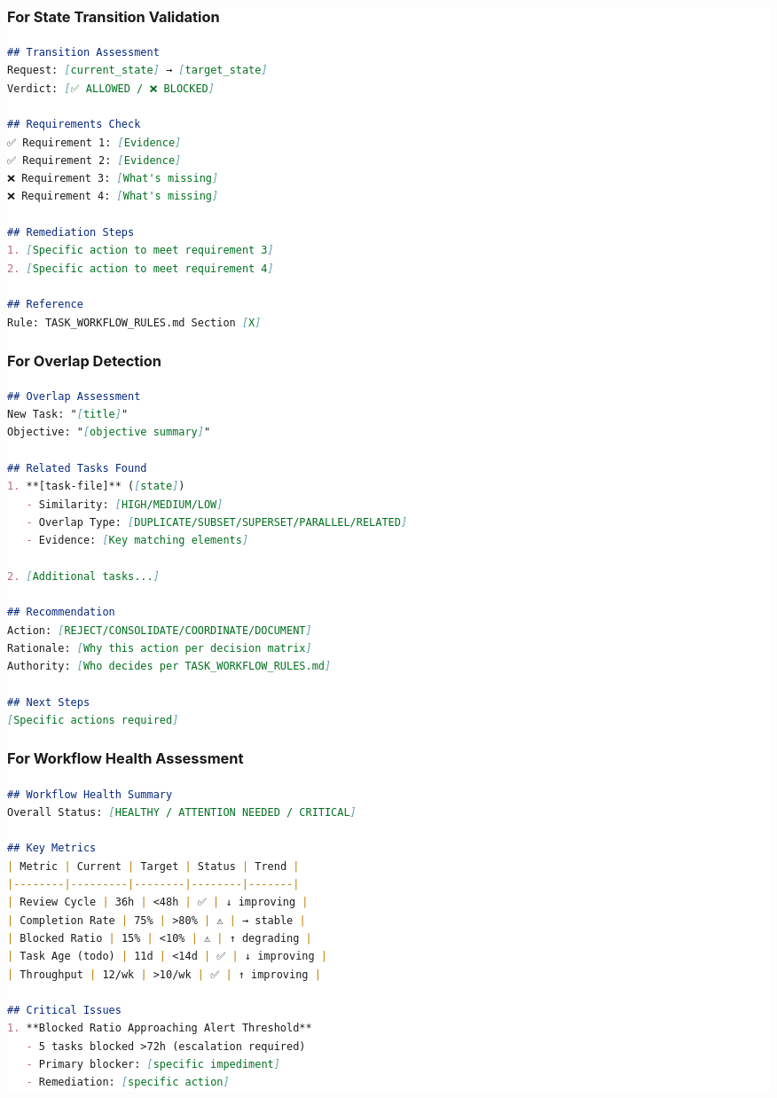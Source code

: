 ### For State Transition Validation
```markdown
## Transition Assessment
Request: [current_state] → [target_state]
Verdict: [✅ ALLOWED / ❌ BLOCKED]

## Requirements Check
✅ Requirement 1: [Evidence]
✅ Requirement 2: [Evidence]
❌ Requirement 3: [What's missing]
❌ Requirement 4: [What's missing]

## Remediation Steps
1. [Specific action to meet requirement 3]
2. [Specific action to meet requirement 4]

## Reference
Rule: TASK_WORKFLOW_RULES.md Section [X]
```

### For Overlap Detection
```markdown
## Overlap Assessment
New Task: "[title]"
Objective: "[objective summary]"

## Related Tasks Found
1. **[task-file]** ([state])
   - Similarity: [HIGH/MEDIUM/LOW]
   - Overlap Type: [DUPLICATE/SUBSET/SUPERSET/PARALLEL/RELATED]
   - Evidence: [Key matching elements]

2. [Additional tasks...]

## Recommendation
Action: [REJECT/CONSOLIDATE/COORDINATE/DOCUMENT]
Rationale: [Why this action per decision matrix]
Authority: [Who decides per TASK_WORKFLOW_RULES.md]

## Next Steps
[Specific actions required]
```

### For Workflow Health Assessment
```markdown
## Workflow Health Summary
Overall Status: [HEALTHY / ATTENTION NEEDED / CRITICAL]

## Key Metrics
| Metric | Current | Target | Status | Trend |
|--------|---------|--------|--------|-------|
| Review Cycle | 36h | <48h | ✅ | ↓ improving |
| Completion Rate | 75% | >80% | ⚠️ | → stable |
| Blocked Ratio | 15% | <10% | ⚠️ | ↑ degrading |
| Task Age (todo) | 11d | <14d | ✅ | ↓ improving |
| Throughput | 12/wk | >10/wk | ✅ | ↑ improving |

## Critical Issues
1. **Blocked Ratio Approaching Alert Threshold**
   - 5 tasks blocked >72h (escalation required)
   - Primary blocker: [specific impediment]
   - Remediation: [specific action]

```
